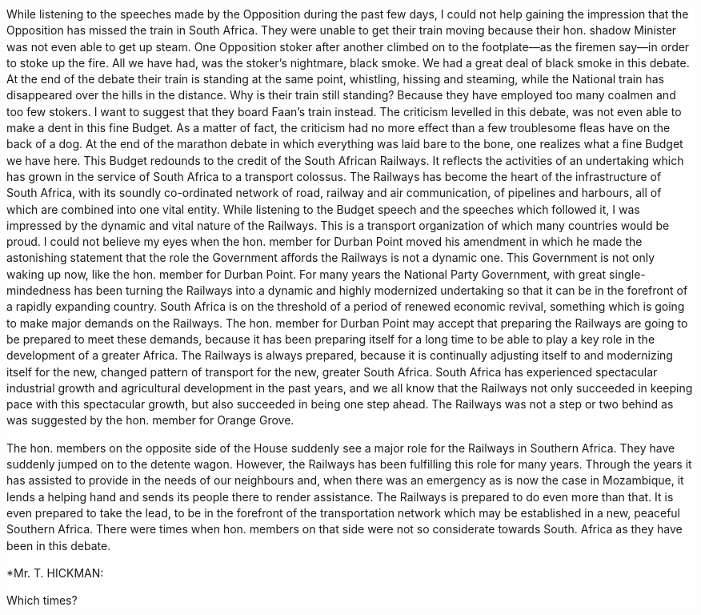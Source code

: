 <p>While listening to the speeches made by the Opposition during the past few days, I could not help gaining the impression that the Opposition has missed the train in South Africa. They were unable to get their train moving because their hon. shadow Minister was not even able to get up steam. One Opposition stoker after another climbed on to the footplate&#x2014;as the firemen say&#x2014;in order to stoke up the fire. All we have had, was the stoker&#x2019;s nightmare, black smoke. We had a great deal of black smoke in this debate. At the end of the debate their train is standing at the same point, whistling, hissing and steaming, while the National train has disappeared <span class="col_2607-2608" refersTo="page_1319"/>over the hills in the distance. Why is their train still standing? Because they have employed too many coalmen and too few stokers. I want to suggest that they board Faan&#x2019;s train instead. The criticism levelled in this debate, was not even able to make a dent in this fine Budget. As a matter of fact, the criticism had no more effect than a few troublesome fleas have on the back of a dog. At the end of the marathon debate in which everything was laid bare to the bone, one realizes what a fine Budget we have here. This Budget redounds to the credit of the South African Railways. It reflects the activities of an undertaking which has grown in the service of South Africa to a transport colossus. The Railways has become the heart of the infrastructure of South Africa, with its soundly co-ordinated network of road, railway and air communication, of pipelines and harbours, all of which are combined into one vital entity. While listening to the Budget speech and the speeches which followed it, I was impressed by the dynamic and vital nature of the Railways. This is a transport organization of which many countries would be proud. I could not believe my eyes when the hon. member for Durban Point moved his amendment in which he made the astonishing statement that the role the Government affords the Railways is not a dynamic one. This Government is not only waking up now, like the hon. member for Durban Point. For many years the National Party Government, with great single-mindedness has been turning the Railways into a dynamic and highly modernized undertaking so that it can be in the forefront of a rapidly expanding country. South Africa is on the threshold of a period of renewed economic revival, something which is going to make major demands on the Railways. The hon. member for Durban Point may accept that preparing the Railways are going to be prepared to meet these demands, because it has been preparing itself for a long time to be able to play a key role in the development of a greater Africa. The Railways is always prepared, because it is continually adjusting itself to and modernizing itself for the new, changed pattern of transport for the new, greater South Africa. South Africa has experienced spectacular industrial growth and agricultural development in the past years, and we all know that the Railways not only succeeded in keeping pace with this spectacular growth, but also succeeded in being one step ahead. The Railways was not a step or two behind as was suggested by the hon. member for Orange Grove.</p>

<p>The hon. members on the opposite side of the House suddenly see a major role for the Railways in Southern Africa. They have suddenly jumped on to the detente wagon. However, the Railways has been fulfilling this role for many years. Through the years it has assisted to provide in the needs of our neighbours and, when there was an emergency as is now the case in Mozambique, it lends a helping hand and sends its people there to render assistance. The Railways is prepared to do even more than that. It is even prepared to take the lead, to be in the forefront of the transportation network which may be established in a new, peaceful Southern Africa. There were times when hon. members on that side were not so considerate towards South. Africa as they have been in this debate.</p>

</speech>

<speech by="#hickman">

<from>*Mr. <person refersTo="hansard_za">T. HICKMAN</person>:</from>

<p>Which times?</p>

</speech>

<speech by="#raw">
